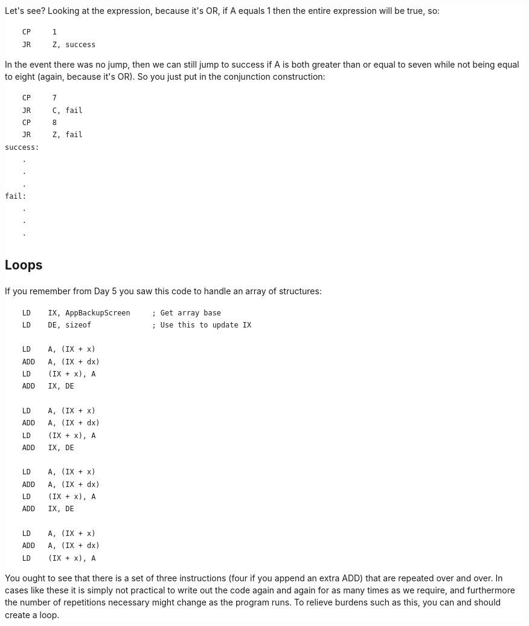 Let's see? Looking at the expression, because it's OR, if A equals 1
then the entire expression will be true, so:

        CP     1
        JR     Z, success

In the event there was no jump, then we can still jump to success if A
is both greater than or equal to seven while not being equal to eight
(again, because it's OR). So you just put in the conjunction
construction:

        CP     7
        JR     C, fail
        CP     8
        JR     Z, fail
    success:
        .
        .
        .
    fail:
        .
        .
        .

Loops
-----

If you remember from Day 5 you saw this code to handle an array of
structures:

        LD    IX, AppBackupScreen     ; Get array base
        LD    DE, sizeof              ; Use this to update IX

        LD    A, (IX + x)
        ADD   A, (IX + dx)
        LD    (IX + x), A
        ADD   IX, DE

        LD    A, (IX + x)
        ADD   A, (IX + dx)
        LD    (IX + x), A
        ADD   IX, DE

        LD    A, (IX + x)
        ADD   A, (IX + dx)
        LD    (IX + x), A
        ADD   IX, DE

        LD    A, (IX + x)
        ADD   A, (IX + dx)
        LD    (IX + x), A

You ought to see that there is a set of three instructions (four if you
append an extra ADD) that are repeated over and over. In cases like
these it is simply not practical to write out the code again and again
for as many times as we require, and furthermore the number of
repetitions necessary might change as the program runs. To relieve
burdens such as this, you can and should create a loop.
